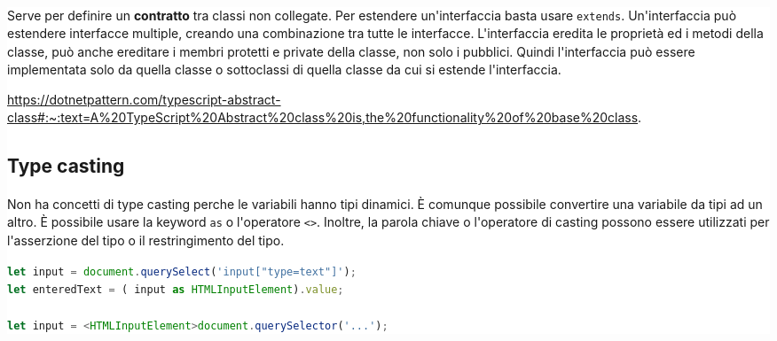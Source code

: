 Serve per definire un **contratto** tra classi non collegate. Per estendere un'interfaccia basta usare `extends`. Un'interfaccia può estendere interfacce multiple, creando una combinazione tra tutte le interfacce. L'interfaccia eredita le proprietà ed i metodi della classe, può anche ereditare i membri protetti e private della classe, non solo i pubblici. Quindi l'interfaccia può essere implementata solo da quella classe o sottoclassi di quella classe da cui si estende l'interfaccia.

https://dotnetpattern.com/typescript-abstract-class#:~:text=A%20TypeScript%20Abstract%20class%20is,the%20functionality%20of%20base%20class.

## Type casting

Non ha concetti di type casting perche le variabili hanno tipi dinamici. È comunque possibile convertire una variabile da tipi ad un altro. È possibile usare la keyword `as` o l'operatore `<>`. Inoltre, la parola chiave o l'operatore di casting possono essere utilizzati per l'asserzione del tipo o il restringimento del tipo.

```js
let input = document.querySelect('input["type=text"]');
let enteredText = ( input as HTMLInputElement).value;

let input = <HTMLInputElement>document.querySelector('...');
```
